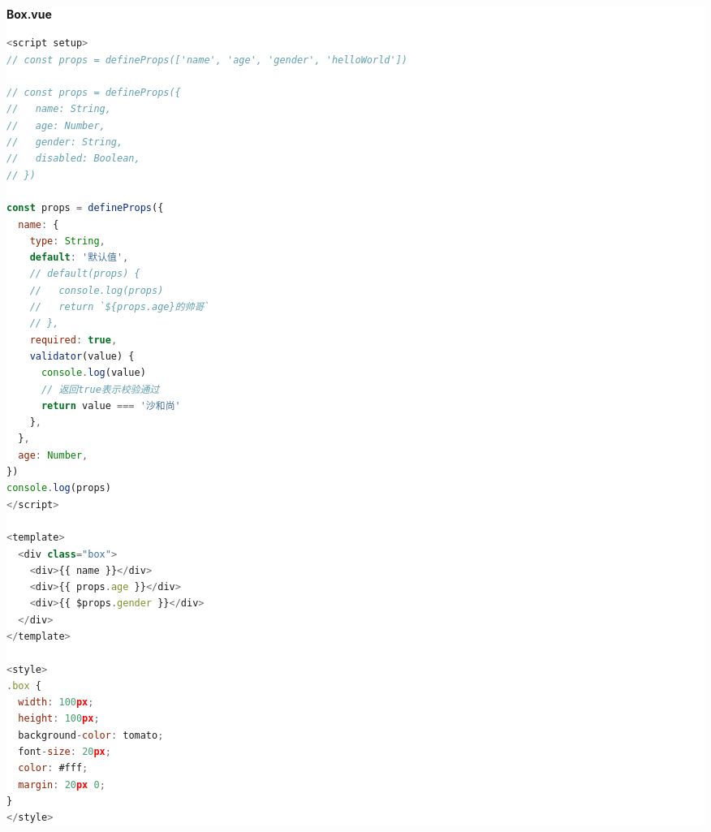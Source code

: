 **Box.vue**

```js
<script setup>
// const props = defineProps(['name', 'age', 'gender', 'helloWorld'])

// const props = defineProps({
//   name: String,
//   age: Number,
//   gender: String,
//   disabled: Boolean,
// })

const props = defineProps({
  name: {
    type: String,
    default: '默认值',
    // default(props) {
    //   console.log(props)
    //   return `${props.age}的帅哥`
    // },
    required: true,
    validator(value) {
      console.log(value)
      // 返回true表示校验通过
      return value === '沙和尚'
    },
  },
  age: Number,
})
console.log(props)
</script>

<template>
  <div class="box">
    <div>{{ name }}</div>
    <div>{{ props.age }}</div>
    <div>{{ $props.gender }}</div>
  </div>
</template>

<style>
.box {
  width: 100px;
  height: 100px;
  background-color: tomato;
  font-size: 20px;
  color: #fff;
  margin: 20px 0;
}
</style>
```
